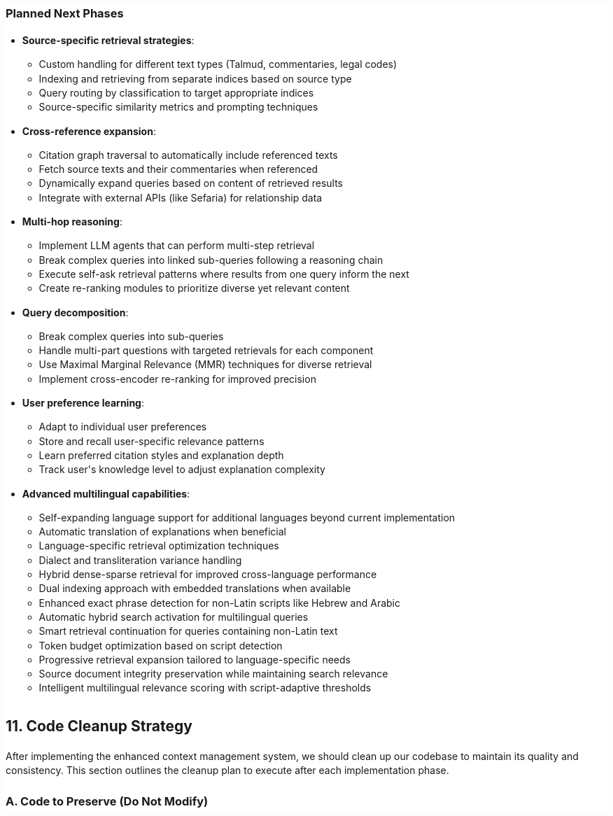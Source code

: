### Planned Next Phases
- **Source-specific retrieval strategies**: 
  - Custom handling for different text types (Talmud, commentaries, legal codes)
  - Indexing and retrieving from separate indices based on source type
  - Query routing by classification to target appropriate indices
  - Source-specific similarity metrics and prompting techniques

- **Cross-reference expansion**: 
  - Citation graph traversal to automatically include referenced texts
  - Fetch source texts and their commentaries when referenced
  - Dynamically expand queries based on content of retrieved results
  - Integrate with external APIs (like Sefaria) for relationship data

- **Multi-hop reasoning**: 
  - Implement LLM agents that can perform multi-step retrieval
  - Break complex queries into linked sub-queries following a reasoning chain
  - Execute self-ask retrieval patterns where results from one query inform the next
  - Create re-ranking modules to prioritize diverse yet relevant content

- **Query decomposition**: 
  - Break complex queries into sub-queries
  - Handle multi-part questions with targeted retrievals for each component
  - Use Maximal Marginal Relevance (MMR) techniques for diverse retrieval
  - Implement cross-encoder re-ranking for improved precision

- **User preference learning**: 
  - Adapt to individual user preferences
  - Store and recall user-specific relevance patterns
  - Learn preferred citation styles and explanation depth
  - Track user's knowledge level to adjust explanation complexity

- **Advanced multilingual capabilities**: 
  - Self-expanding language support for additional languages beyond current implementation
  - Automatic translation of explanations when beneficial
  - Language-specific retrieval optimization techniques
  - Dialect and transliteration variance handling
  - Hybrid dense-sparse retrieval for improved cross-language performance
  - Dual indexing approach with embedded translations when available
  - Enhanced exact phrase detection for non-Latin scripts like Hebrew and Arabic
  - Automatic hybrid search activation for multilingual queries
  - Smart retrieval continuation for queries containing non-Latin text
  - Token budget optimization based on script detection
  - Progressive retrieval expansion tailored to language-specific needs
  - Source document integrity preservation while maintaining search relevance
  - Intelligent multilingual relevance scoring with script-adaptive thresholds

## 11. Code Cleanup Strategy

After implementing the enhanced context management system, we should clean up our codebase to maintain its quality and consistency. This section outlines the cleanup plan to execute after each implementation phase.

### A. Code to Preserve (Do Not Modify)

